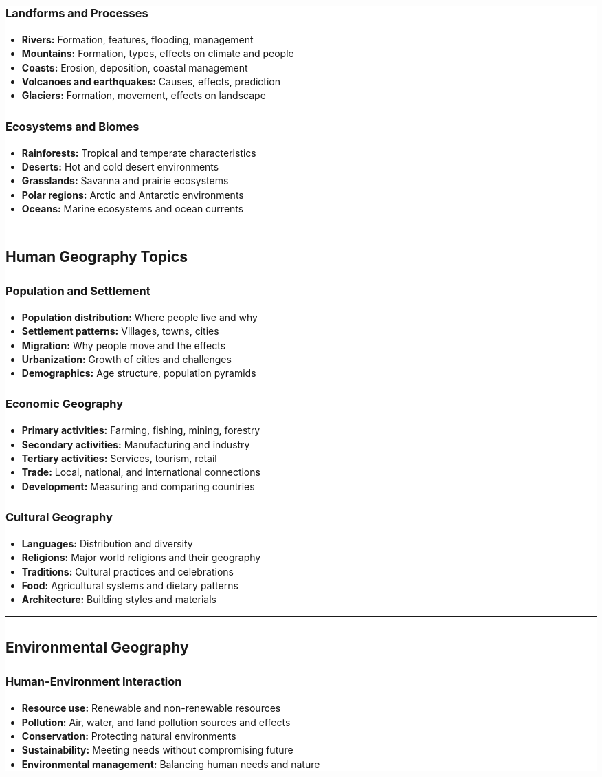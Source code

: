 ### Landforms and Processes
- **Rivers:** Formation, features, flooding, management
- **Mountains:** Formation, types, effects on climate and people
- **Coasts:** Erosion, deposition, coastal management
- **Volcanoes and earthquakes:** Causes, effects, prediction
- **Glaciers:** Formation, movement, effects on landscape

### Ecosystems and Biomes
- **Rainforests:** Tropical and temperate characteristics
- **Deserts:** Hot and cold desert environments
- **Grasslands:** Savanna and prairie ecosystems
- **Polar regions:** Arctic and Antarctic environments
- **Oceans:** Marine ecosystems and ocean currents

---

## Human Geography Topics

### Population and Settlement
- **Population distribution:** Where people live and why
- **Settlement patterns:** Villages, towns, cities
- **Migration:** Why people move and the effects
- **Urbanization:** Growth of cities and challenges
- **Demographics:** Age structure, population pyramids

### Economic Geography
- **Primary activities:** Farming, fishing, mining, forestry
- **Secondary activities:** Manufacturing and industry
- **Tertiary activities:** Services, tourism, retail
- **Trade:** Local, national, and international connections
- **Development:** Measuring and comparing countries

### Cultural Geography
- **Languages:** Distribution and diversity
- **Religions:** Major world religions and their geography
- **Traditions:** Cultural practices and celebrations
- **Food:** Agricultural systems and dietary patterns
- **Architecture:** Building styles and materials

---

## Environmental Geography

### Human-Environment Interaction
- **Resource use:** Renewable and non-renewable resources
- **Pollution:** Air, water, and land pollution sources and effects
- **Conservation:** Protecting natural environments
- **Sustainability:** Meeting needs without compromising future
- **Environmental management:** Balancing human needs and nature
